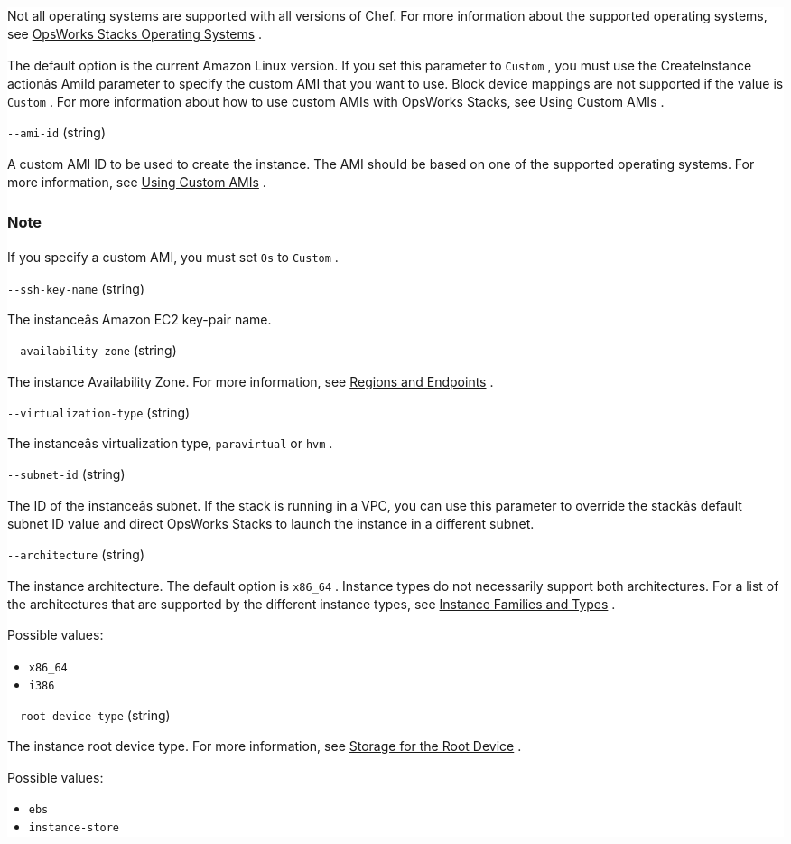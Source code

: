 Not all operating systems are supported with all versions of Chef. For more information about the supported operating systems, see [OpsWorks Stacks Operating Systems](https://docs.aws.amazon.com/opsworks/latest/userguide/workinginstances-os.html) .

The default option is the current Amazon Linux version. If you set this parameter to `Custom` , you must use the  CreateInstance actionâs AmiId parameter to specify the custom AMI that you want to use. Block device mappings are not supported if the value is `Custom` . For more information about how to use custom AMIs with OpsWorks Stacks, see [Using Custom AMIs](https://docs.aws.amazon.com/opsworks/latest/userguide/workinginstances-custom-ami.html) .

`--ami-id` (string)

A custom AMI ID to be used to create the instance. The AMI should be based on one of the supported operating systems. For more information, see [Using Custom AMIs](https://docs.aws.amazon.com/opsworks/latest/userguide/workinginstances-custom-ami.html) .

### Note

If you specify a custom AMI, you must set `Os` to `Custom` .

`--ssh-key-name` (string)

The instanceâs Amazon EC2 key-pair name.

`--availability-zone` (string)

The instance Availability Zone. For more information, see [Regions and Endpoints](https://docs.aws.amazon.com/general/latest/gr/rande.html) .

`--virtualization-type` (string)

The instanceâs virtualization type, `paravirtual` or `hvm` .

`--subnet-id` (string)

The ID of the instanceâs subnet. If the stack is running in a VPC, you can use this parameter to override the stackâs default subnet ID value and direct OpsWorks Stacks to launch the instance in a different subnet.

`--architecture` (string)

The instance architecture. The default option is `x86_64` . Instance types do not necessarily support both architectures. For a list of the architectures that are supported by the different instance types, see [Instance Families and Types](https://docs.aws.amazon.com/AWSEC2/latest/UserGuide/instance-types.html) .

Possible values:

- `x86_64`
- `i386`

`--root-device-type` (string)

The instance root device type. For more information, see [Storage for the Root Device](https://docs.aws.amazon.com/AWSEC2/latest/UserGuide/ComponentsAMIs.html#storage-for-the-root-device) .

Possible values:

- `ebs`
- `instance-store`
